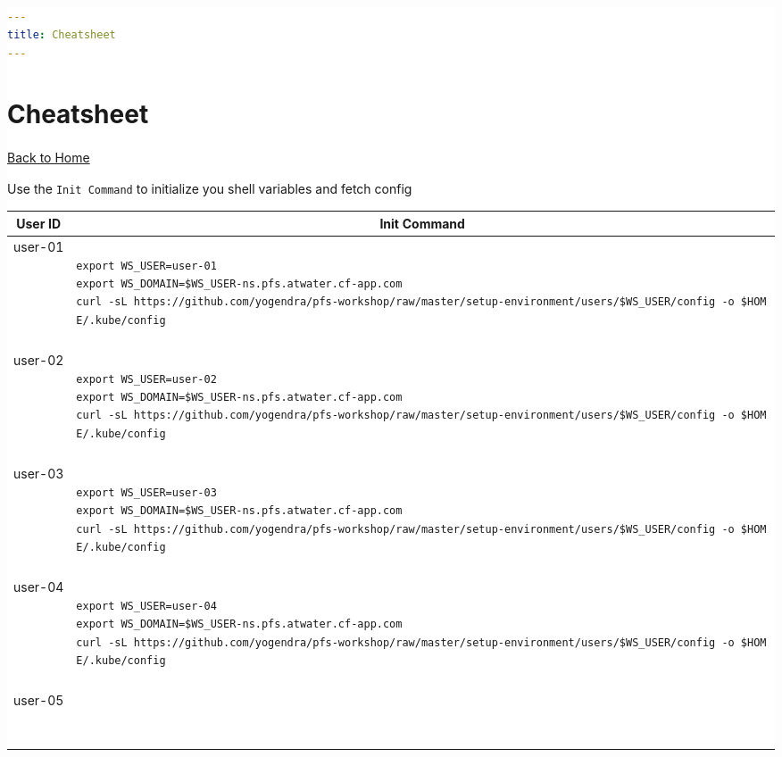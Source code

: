 ```yaml
---
title: Cheatsheet
---
```


# Cheatsheet

[Back to Home](README.md)

Use the `Init Command` to initialize you shell variables and fetch config

<table>
<thead>
    <tr>
        <th>User ID</th>
        <th>Init Command</th>
    </tr>
</thead>
<tbody>
<tr>
<tr>
<td style="white-space: pre;">user-01</td>
<td><code style="white-space: pre;">
export WS_USER=user-01
export WS_DOMAIN=$WS_USER-ns.pfs.atwater.cf-app.com
curl -sL https://github.com/yogendra/pfs-workshop/raw/master/setup-environment/users/$WS_USER/config -o $HOME/.kube/config
<code>
</td>
</tr>
<tr>
<td style="white-space: pre;">user-02</td>
<td><code style="white-space: pre;">
export WS_USER=user-02
export WS_DOMAIN=$WS_USER-ns.pfs.atwater.cf-app.com
curl -sL https://github.com/yogendra/pfs-workshop/raw/master/setup-environment/users/$WS_USER/config -o $HOME/.kube/config
<code>
</td>
</tr>
<tr>
<td style="white-space: pre;">user-03</td>
<td><code style="white-space: pre;">
export WS_USER=user-03
export WS_DOMAIN=$WS_USER-ns.pfs.atwater.cf-app.com
curl -sL https://github.com/yogendra/pfs-workshop/raw/master/setup-environment/users/$WS_USER/config -o $HOME/.kube/config
<code>
</td>
</tr>
<tr>
<td style="white-space: pre;">user-04</td>
<td><code style="white-space: pre;">
export WS_USER=user-04
export WS_DOMAIN=$WS_USER-ns.pfs.atwater.cf-app.com
curl -sL https://github.com/yogendra/pfs-workshop/raw/master/setup-environment/users/$WS_USER/config -o $HOME/.kube/config
<code>
</td>
</tr>
<tr>
<td style="white-space: pre;">user-05</td>
<td><code style="white-space: pre;">
